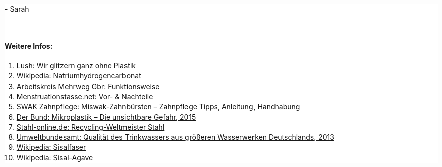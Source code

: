 \- Sarah

&nbsp;

#### Weitere Infos:
1. [Lush: Wir glitzern ganz ohne Plastik](http://www.lush-shop.de/artikel-wir-glitzern-ganz-ohne-plastik.809.0.html?sid=kibu7m49p4pc34737lmhk7m0n7)
2. [Wikipedia: Natriumhydrogencarbonat](https://de.wikipedia.org/wiki/Natriumhydrogencarbonat)
3. [Arbeitskreis Mehrweg Gbr: Funktionsweise](http://www.mehrweg.org/mehrwegsystem/funktionsweise/)
4. [Menstruationstasse.net: Vor- & Nachteile](https://www.menstruationstasse.net/vor-und-nachteile)
5. [SWAK Zahnpflege: Miswak-Zahnbürsten &#8211; Zahnpflege Tipps, Anleitung, Handhabung](http://swak.de/miswak.htm)
6. [Der Bund: Mikroplastik &#8211; Die unsichtbare Gefahr, 2015](http://www.bund.net/fileadmin/bundnet/pdfs/meere/131119_bund_meeresschutz_mikroplastik_produktliste.pdf)
7. [Stahl-online.de: Recycling-Weltmeister Stahl](http://www.stahl-online.de/wp-content/uploads/2013/08/Recycling_V2.pdf)
8. [Umweltbundesamt: Qualität des Trinkwassers aus größeren Wasserwerken Deutschlands, 2013](http://www.umweltbundesamt.de/sites/default/files/medien/384/bilder/dateien/2_tab_trinkwasser_2015-07-14.pdf)
9. [Wikipedia: Sisalfaser](https://de.wikipedia.org/wiki/Sisalfaser)
10. [Wikipedia: Sisal-Agave](https://de.wikipedia.org/wiki/Sisal-Agave)
